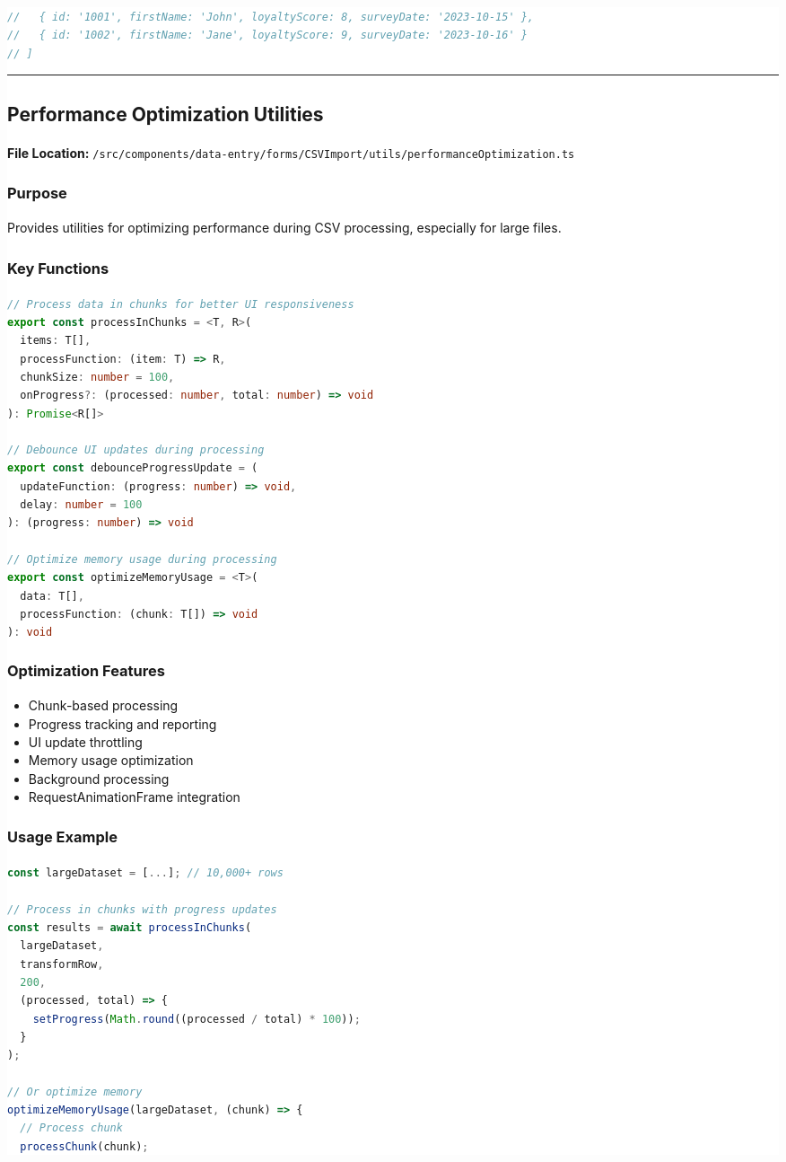 ```typescript
//   { id: '1001', firstName: 'John', loyaltyScore: 8, surveyDate: '2023-10-15' },
//   { id: '1002', firstName: 'Jane', loyaltyScore: 9, surveyDate: '2023-10-16' }
// ]
```

---

## Performance Optimization Utilities

**File Location:** `/src/components/data-entry/forms/CSVImport/utils/performanceOptimization.ts`

### Purpose
Provides utilities for optimizing performance during CSV processing, especially for large files.

### Key Functions
```typescript
// Process data in chunks for better UI responsiveness
export const processInChunks = <T, R>(
  items: T[],
  processFunction: (item: T) => R,
  chunkSize: number = 100,
  onProgress?: (processed: number, total: number) => void
): Promise<R[]>

// Debounce UI updates during processing
export const debounceProgressUpdate = (
  updateFunction: (progress: number) => void,
  delay: number = 100
): (progress: number) => void

// Optimize memory usage during processing
export const optimizeMemoryUsage = <T>(
  data: T[],
  processFunction: (chunk: T[]) => void
): void
```

### Optimization Features
- Chunk-based processing
- Progress tracking and reporting
- UI update throttling
- Memory usage optimization
- Background processing
- RequestAnimationFrame integration

### Usage Example
```typescript
const largeDataset = [...]; // 10,000+ rows

// Process in chunks with progress updates
const results = await processInChunks(
  largeDataset,
  transformRow,
  200,
  (processed, total) => {
    setProgress(Math.round((processed / total) * 100));
  }
);

// Or optimize memory
optimizeMemoryUsage(largeDataset, (chunk) => {
  // Process chunk
  processChunk(chunk);
```
